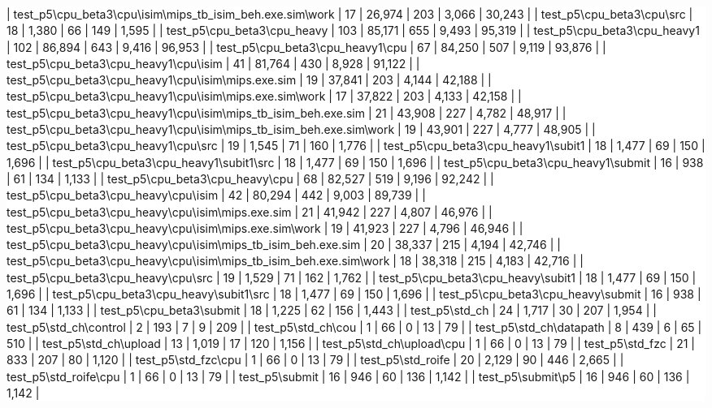 | test_p5\cpu_beta3\cpu\isim\mips_tb_isim_beh.exe.sim\work | 17 | 26,974 | 203 | 3,066 | 30,243 |
| test_p5\cpu_beta3\cpu\src | 18 | 1,380 | 66 | 149 | 1,595 |
| test_p5\cpu_beta3\cpu_heavy | 103 | 85,171 | 655 | 9,493 | 95,319 |
| test_p5\cpu_beta3\cpu_heavy1 | 102 | 86,894 | 643 | 9,416 | 96,953 |
| test_p5\cpu_beta3\cpu_heavy1\cpu | 67 | 84,250 | 507 | 9,119 | 93,876 |
| test_p5\cpu_beta3\cpu_heavy1\cpu\isim | 41 | 81,764 | 430 | 8,928 | 91,122 |
| test_p5\cpu_beta3\cpu_heavy1\cpu\isim\mips.exe.sim | 19 | 37,841 | 203 | 4,144 | 42,188 |
| test_p5\cpu_beta3\cpu_heavy1\cpu\isim\mips.exe.sim\work | 17 | 37,822 | 203 | 4,133 | 42,158 |
| test_p5\cpu_beta3\cpu_heavy1\cpu\isim\mips_tb_isim_beh.exe.sim | 21 | 43,908 | 227 | 4,782 | 48,917 |
| test_p5\cpu_beta3\cpu_heavy1\cpu\isim\mips_tb_isim_beh.exe.sim\work | 19 | 43,901 | 227 | 4,777 | 48,905 |
| test_p5\cpu_beta3\cpu_heavy1\cpu\src | 19 | 1,545 | 71 | 160 | 1,776 |
| test_p5\cpu_beta3\cpu_heavy1\subit1 | 18 | 1,477 | 69 | 150 | 1,696 |
| test_p5\cpu_beta3\cpu_heavy1\subit1\src | 18 | 1,477 | 69 | 150 | 1,696 |
| test_p5\cpu_beta3\cpu_heavy1\submit | 16 | 938 | 61 | 134 | 1,133 |
| test_p5\cpu_beta3\cpu_heavy\cpu | 68 | 82,527 | 519 | 9,196 | 92,242 |
| test_p5\cpu_beta3\cpu_heavy\cpu\isim | 42 | 80,294 | 442 | 9,003 | 89,739 |
| test_p5\cpu_beta3\cpu_heavy\cpu\isim\mips.exe.sim | 21 | 41,942 | 227 | 4,807 | 46,976 |
| test_p5\cpu_beta3\cpu_heavy\cpu\isim\mips.exe.sim\work | 19 | 41,923 | 227 | 4,796 | 46,946 |
| test_p5\cpu_beta3\cpu_heavy\cpu\isim\mips_tb_isim_beh.exe.sim | 20 | 38,337 | 215 | 4,194 | 42,746 |
| test_p5\cpu_beta3\cpu_heavy\cpu\isim\mips_tb_isim_beh.exe.sim\work | 18 | 38,318 | 215 | 4,183 | 42,716 |
| test_p5\cpu_beta3\cpu_heavy\cpu\src | 19 | 1,529 | 71 | 162 | 1,762 |
| test_p5\cpu_beta3\cpu_heavy\subit1 | 18 | 1,477 | 69 | 150 | 1,696 |
| test_p5\cpu_beta3\cpu_heavy\subit1\src | 18 | 1,477 | 69 | 150 | 1,696 |
| test_p5\cpu_beta3\cpu_heavy\submit | 16 | 938 | 61 | 134 | 1,133 |
| test_p5\cpu_beta3\submit | 18 | 1,225 | 62 | 156 | 1,443 |
| test_p5\std_ch | 24 | 1,717 | 30 | 207 | 1,954 |
| test_p5\std_ch\control | 2 | 193 | 7 | 9 | 209 |
| test_p5\std_ch\cou | 1 | 66 | 0 | 13 | 79 |
| test_p5\std_ch\datapath | 8 | 439 | 6 | 65 | 510 |
| test_p5\std_ch\upload | 13 | 1,019 | 17 | 120 | 1,156 |
| test_p5\std_ch\upload\cpu | 1 | 66 | 0 | 13 | 79 |
| test_p5\std_fzc | 21 | 833 | 207 | 80 | 1,120 |
| test_p5\std_fzc\cpu | 1 | 66 | 0 | 13 | 79 |
| test_p5\std_roife | 20 | 2,129 | 90 | 446 | 2,665 |
| test_p5\std_roife\cpu | 1 | 66 | 0 | 13 | 79 |
| test_p5\submit | 16 | 946 | 60 | 136 | 1,142 |
| test_p5\submit\p5 | 16 | 946 | 60 | 136 | 1,142 |